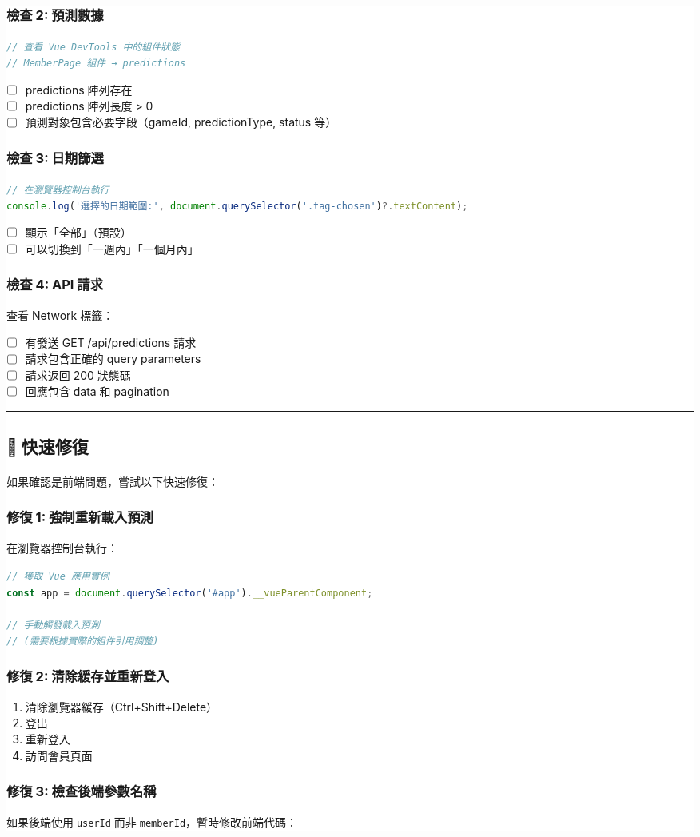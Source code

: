 ### 檢查 2: 預測數據
```javascript
// 查看 Vue DevTools 中的組件狀態
// MemberPage 組件 → predictions
```
- [ ] predictions 陣列存在
- [ ] predictions 陣列長度 > 0
- [ ] 預測對象包含必要字段（gameId, predictionType, status 等）

### 檢查 3: 日期篩選
```javascript
// 在瀏覽器控制台執行
console.log('選擇的日期範圍:', document.querySelector('.tag-chosen')?.textContent);
```
- [ ] 顯示「全部」（預設）
- [ ] 可以切換到「一週內」「一個月內」

### 檢查 4: API 請求
查看 Network 標籤：
- [ ] 有發送 GET /api/predictions 請求
- [ ] 請求包含正確的 query parameters
- [ ] 請求返回 200 狀態碼
- [ ] 回應包含 data 和 pagination

---

## 🔧 快速修復

如果確認是前端問題，嘗試以下快速修復：

### 修復 1: 強制重新載入預測

在瀏覽器控制台執行：

```javascript
// 獲取 Vue 應用實例
const app = document.querySelector('#app').__vueParentComponent;

// 手動觸發載入預測
// (需要根據實際的組件引用調整)
```

### 修復 2: 清除緩存並重新登入

1. 清除瀏覽器緩存（Ctrl+Shift+Delete）
2. 登出
3. 重新登入
4. 訪問會員頁面

### 修復 3: 檢查後端參數名稱

如果後端使用 `userId` 而非 `memberId`，暫時修改前端代碼：
